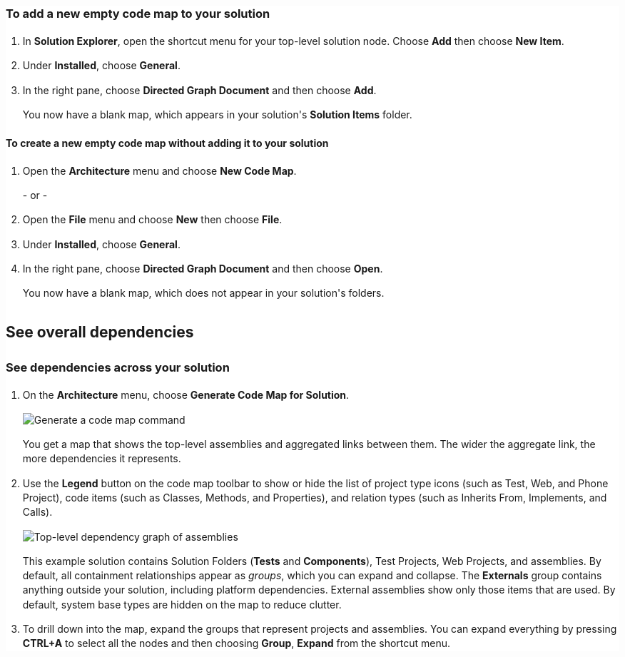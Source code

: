 ###  <a name="CreateEmptyMap"></a> To add a new empty code map to your solution  

1.  In **Solution Explorer**, open the shortcut menu for your top-level solution node. Choose **Add** then choose **New Item**.  

2.  Under **Installed**, choose **General**.  

3.  In the right pane, choose **Directed Graph Document** and then choose **Add**.  

     You now have a blank map, which appears in your solution's **Solution Items** folder.  

#### To create a new empty code map without adding it to your solution  

1.  Open the **Architecture** menu and choose **New Code Map**.  

     \- or -  

2.  Open the **File** menu and choose **New** then choose **File**.  

3.  Under **Installed**, choose **General**.  

4.  In the right pane, choose **Directed Graph Document** and then choose **Open**.  

     You now have a blank map, which does not appear in your solution's folders.  

##  <a name="SeeOverviewSource"></a> See overall dependencies  

###  <a name="OverviewSource"></a> See dependencies across your solution  

1.  On the **Architecture** menu, choose **Generate Code Map for Solution**.  

     ![Generate a code map command](../modeling/media/codemapsarchitecturemenu.png "CodeMapsArchitectureMenu")  

     You get a map that shows the top-level assemblies and aggregated links between them. The wider the aggregate link, the more dependencies it represents.  

2.  Use the **Legend** button on the code map toolbar to show or hide the list of project type icons (such as Test, Web, and Phone Project), code items (such as Classes, Methods, and Properties), and relation types (such as Inherits From, Implements, and Calls).  

     ![Top&#45;level dependency graph of assemblies](../modeling/media/dependencygraph_toplevelassemblies.png "DependencyGraph_TopLevelAssemblies")  

     This example solution contains Solution Folders (**Tests** and **Components**), Test Projects, Web Projects, and assemblies. By default, all containment relationships appear as *groups*, which you can expand and collapse. The **Externals** group contains anything outside your solution, including platform dependencies. External assemblies show only those items that are used. By default, system base types are hidden on the map to reduce clutter.  

3.  To drill down into the map, expand the groups that represent projects and assemblies. You can expand everything by pressing **CTRL+A** to select all the nodes and then choosing **Group**, **Expand** from the shortcut menu.  
